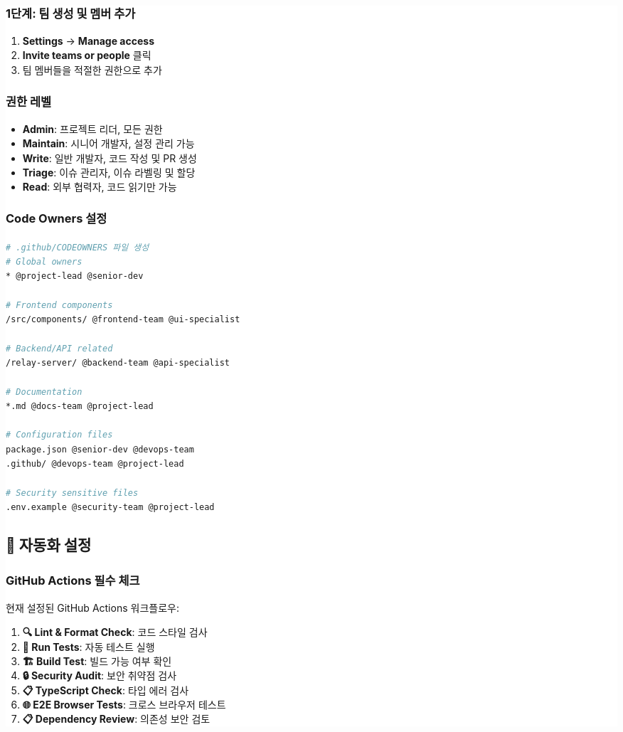 ### 1단계: 팀 생성 및 멤버 추가

1. **Settings** → **Manage access**
2. **Invite teams or people** 클릭
3. 팀 멤버들을 적절한 권한으로 추가

### 권한 레벨

- **Admin**: 프로젝트 리더, 모든 권한
- **Maintain**: 시니어 개발자, 설정 관리 가능
- **Write**: 일반 개발자, 코드 작성 및 PR 생성
- **Triage**: 이슈 관리자, 이슈 라벨링 및 할당
- **Read**: 외부 협력자, 코드 읽기만 가능

### Code Owners 설정

```bash
# .github/CODEOWNERS 파일 생성
# Global owners
* @project-lead @senior-dev

# Frontend components
/src/components/ @frontend-team @ui-specialist

# Backend/API related
/relay-server/ @backend-team @api-specialist

# Documentation
*.md @docs-team @project-lead

# Configuration files
package.json @senior-dev @devops-team
.github/ @devops-team @project-lead

# Security sensitive files
.env.example @security-team @project-lead
```

## 🤖 자동화 설정

### GitHub Actions 필수 체크

현재 설정된 GitHub Actions 워크플로우:

1. **🔍 Lint & Format Check**: 코드 스타일 검사
2. **🧪 Run Tests**: 자동 테스트 실행
3. **🏗️ Build Test**: 빌드 가능 여부 확인
4. **🔒 Security Audit**: 보안 취약점 검사
5. **📋 TypeScript Check**: 타입 에러 검사
6. **🌐 E2E Browser Tests**: 크로스 브라우저 테스트
7. **📋 Dependency Review**: 의존성 보안 검토
